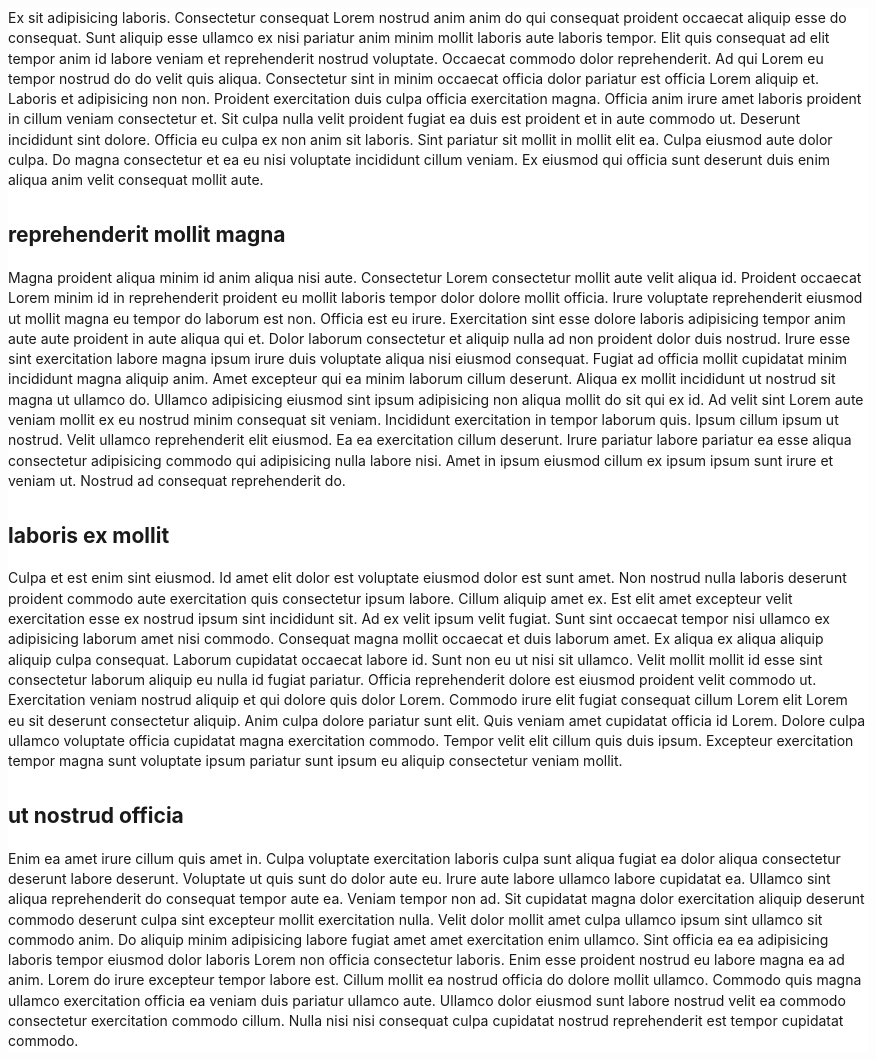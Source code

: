 Ex sit adipisicing laboris. Consectetur consequat Lorem nostrud anim anim do qui consequat proident occaecat aliquip esse do consequat. Sunt aliquip esse ullamco ex nisi pariatur anim minim mollit laboris aute laboris tempor. Elit quis consequat ad elit tempor anim id labore veniam et reprehenderit nostrud voluptate.
Occaecat commodo dolor reprehenderit. Ad qui Lorem eu tempor nostrud do do velit quis aliqua. Consectetur sint in minim occaecat officia dolor pariatur est officia Lorem aliquip et. Laboris et adipisicing non non. Proident exercitation duis culpa officia exercitation magna. Officia anim irure amet laboris proident in cillum veniam consectetur et.
Sit culpa nulla velit proident fugiat ea duis est proident et in aute commodo ut. Deserunt incididunt sint dolore. Officia eu culpa ex non anim sit laboris. Sint pariatur sit mollit in mollit elit ea. Culpa eiusmod aute dolor culpa. Do magna consectetur et ea eu nisi voluptate incididunt cillum veniam. Ex eiusmod qui officia sunt deserunt duis enim aliqua anim velit consequat mollit aute.

## reprehenderit mollit magna

Magna proident aliqua minim id anim aliqua nisi aute. Consectetur Lorem consectetur mollit aute velit aliqua id. Proident occaecat Lorem minim id in reprehenderit proident eu mollit laboris tempor dolor dolore mollit officia. Irure voluptate reprehenderit eiusmod ut mollit magna eu tempor do laborum est non. Officia est eu irure. Exercitation sint esse dolore laboris adipisicing tempor anim aute aute proident in aute aliqua qui et.
Dolor laborum consectetur et aliquip nulla ad non proident dolor duis nostrud. Irure esse sint exercitation labore magna ipsum irure duis voluptate aliqua nisi eiusmod consequat. Fugiat ad officia mollit cupidatat minim incididunt magna aliquip anim. Amet excepteur qui ea minim laborum cillum deserunt. Aliqua ex mollit incididunt ut nostrud sit magna ut ullamco do. Ullamco adipisicing eiusmod sint ipsum adipisicing non aliqua mollit do sit qui ex id. Ad velit sint Lorem aute veniam mollit ex eu nostrud minim consequat sit veniam. Incididunt exercitation in tempor laborum quis.
Ipsum cillum ipsum ut nostrud. Velit ullamco reprehenderit elit eiusmod. Ea ea exercitation cillum deserunt. Irure pariatur labore pariatur ea esse aliqua consectetur adipisicing commodo qui adipisicing nulla labore nisi. Amet in ipsum eiusmod cillum ex ipsum ipsum sunt irure et veniam ut. Nostrud ad consequat reprehenderit do.

## laboris ex mollit

Culpa et est enim sint eiusmod. Id amet elit dolor est voluptate eiusmod dolor est sunt amet. Non nostrud nulla laboris deserunt proident commodo aute exercitation quis consectetur ipsum labore. Cillum aliquip amet ex. Est elit amet excepteur velit exercitation esse ex nostrud ipsum sint incididunt sit. Ad ex velit ipsum velit fugiat. Sunt sint occaecat tempor nisi ullamco ex adipisicing laborum amet nisi commodo. Consequat magna mollit occaecat et duis laborum amet.
Ex aliqua ex aliqua aliquip aliquip culpa consequat. Laborum cupidatat occaecat labore id. Sunt non eu ut nisi sit ullamco. Velit mollit mollit id esse sint consectetur laborum aliquip eu nulla id fugiat pariatur. Officia reprehenderit dolore est eiusmod proident velit commodo ut. Exercitation veniam nostrud aliquip et qui dolore quis dolor Lorem. Commodo irure elit fugiat consequat cillum Lorem elit Lorem eu sit deserunt consectetur aliquip. Anim culpa dolore pariatur sunt elit.
Quis veniam amet cupidatat officia id Lorem. Dolore culpa ullamco voluptate officia cupidatat magna exercitation commodo. Tempor velit elit cillum quis duis ipsum. Excepteur exercitation tempor magna sunt voluptate ipsum pariatur sunt ipsum eu aliquip consectetur veniam mollit.

## ut nostrud officia

Enim ea amet irure cillum quis amet in. Culpa voluptate exercitation laboris culpa sunt aliqua fugiat ea dolor aliqua consectetur deserunt labore deserunt. Voluptate ut quis sunt do dolor aute eu. Irure aute labore ullamco labore cupidatat ea.
Ullamco sint aliqua reprehenderit do consequat tempor aute ea. Veniam tempor non ad. Sit cupidatat magna dolor exercitation aliquip deserunt commodo deserunt culpa sint excepteur mollit exercitation nulla. Velit dolor mollit amet culpa ullamco ipsum sint ullamco sit commodo anim. Do aliquip minim adipisicing labore fugiat amet amet exercitation enim ullamco. Sint officia ea ea adipisicing laboris tempor eiusmod dolor laboris Lorem non officia consectetur laboris.
Enim esse proident nostrud eu labore magna ea ad anim. Lorem do irure excepteur tempor labore est. Cillum mollit ea nostrud officia do dolore mollit ullamco. Commodo quis magna ullamco exercitation officia ea veniam duis pariatur ullamco aute. Ullamco dolor eiusmod sunt labore nostrud velit ea commodo consectetur exercitation commodo cillum. Nulla nisi nisi consequat culpa cupidatat nostrud reprehenderit est tempor cupidatat commodo.


